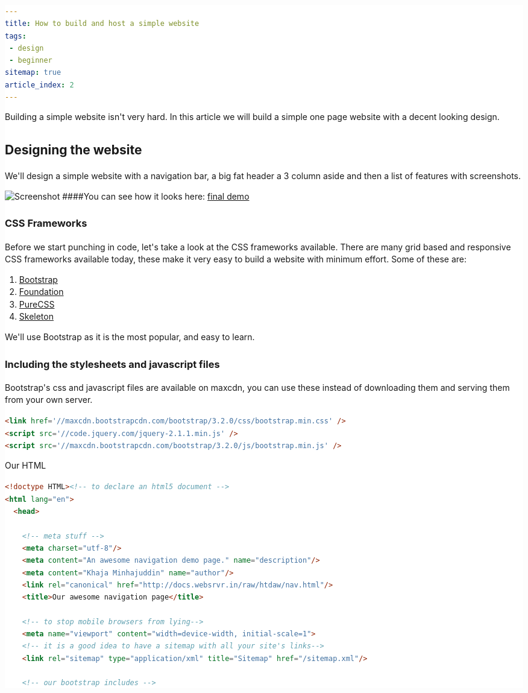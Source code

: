 ```yaml
---
title: How to build and host a simple website
tags:
 - design
 - beginner
sitemap: true
article_index: 2
---
```


Building a simple website isn't very hard. In this article we will build a
simple one page website with a decent looking design.


## Designing the website
We'll design a simple website with a navigation bar, a big fat header a 3 column
aside and then a list of features with screenshots.

![Screenshot](/images/final-screenshot.png)
####You can see how it looks here: [final demo](/raw/htdaw/bg.html)

### CSS Frameworks
Before we start punching in code, let's take a look at the CSS frameworks
available. There are many grid based and responsive CSS frameworks available
today, these make it very easy to build a website with minimum effort. Some of
these are:

  1. [ Bootstrap ](http://getbootstrap.com/)
  2. [Foundation](http://foundation.zurb.com/)
  3. [PureCSS](http://purecss.io/)
  4. [Skeleton](http://www.getskeleton.com/)

We'll use Bootstrap as it is the most popular, and easy to learn.

### Including the stylesheets and javascript files
Bootstrap's css and javascript files are available on maxcdn, you can use these
instead of downloading them and serving them from your own server.

~~~~html
<link href='//maxcdn.bootstrapcdn.com/bootstrap/3.2.0/css/bootstrap.min.css' />
<script src='//code.jquery.com/jquery-2.1.1.min.js' />
<script src='//maxcdn.bootstrapcdn.com/bootstrap/3.2.0/js/bootstrap.min.js' />
~~~~

Our HTML

~~~~html
<!doctype HTML><!-- to declare an html5 document -->
<html lang="en">
  <head>

    <!-- meta stuff -->
    <meta charset="utf-8"/>
    <meta content="An awesome navigation demo page." name="description"/>
    <meta content="Khaja Minhajuddin" name="author"/>
    <link rel="canonical" href="http://docs.websrvr.in/raw/htdaw/nav.html"/>
    <title>Our awesome navigation page</title>

    <!-- to stop mobile browsers from lying-->
    <meta name="viewport" content="width=device-width, initial-scale=1">
    <!-- it is a good idea to have a sitemap with all your site's links-->
    <link rel="sitemap" type="application/xml" title="Sitemap" href="/sitemap.xml"/>

    <!-- our bootstrap includes -->
~~~~